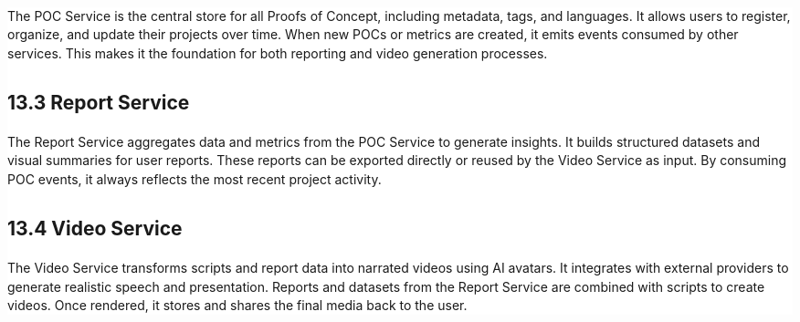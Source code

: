 The POC Service is the central store for all Proofs of Concept, including metadata, tags, and languages.
It allows users to register, organize, and update their projects over time.
When new POCs or metrics are created, it emits events consumed by other services.
This makes it the foundation for both reporting and video generation processes.

## 13.3 Report Service

The Report Service aggregates data and metrics from the POC Service to generate insights.
It builds structured datasets and visual summaries for user reports.
These reports can be exported directly or reused by the Video Service as input.
By consuming POC events, it always reflects the most recent project activity.

## 13.4 Video Service

The Video Service transforms scripts and report data into narrated videos using AI avatars.
It integrates with external providers to generate realistic speech and presentation.
Reports and datasets from the Report Service are combined with scripts to create videos.
Once rendered, it stores and shares the final media back to the user.
